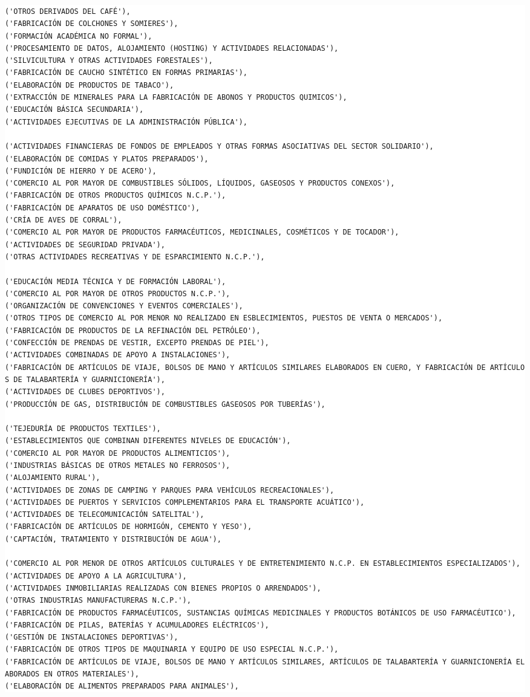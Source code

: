 	('OTROS DERIVADOS DEL CAFÉ'),
	('FABRICACIÓN DE COLCHONES Y SOMIERES'),
	('FORMACIÓN ACADÉMICA NO FORMAL'),
	('PROCESAMIENTO DE DATOS, ALOJAMIENTO (HOSTING) Y ACTIVIDADES RELACIONADAS'),
	('SILVICULTURA Y OTRAS ACTIVIDADES FORESTALES'),
	('FABRICACIÓN DE CAUCHO SINTÉTICO EN FORMAS PRIMARIAS'),
	('ELABORACIÓN DE PRODUCTOS DE TABACO'),
	('EXTRACCIÓN DE MINERALES PARA LA FABRICACIÓN DE ABONOS Y PRODUCTOS QUIMICOS'),
	('EDUCACIÓN BÁSICA SECUNDARIA'),
	('ACTIVIDADES EJECUTIVAS DE LA ADMINISTRACIÓN PÚBLICA'),

	('ACTIVIDADES FINANCIERAS DE FONDOS DE EMPLEADOS Y OTRAS FORMAS ASOCIATIVAS DEL SECTOR SOLIDARIO'),
	('ELABORACIÓN DE COMIDAS Y PLATOS PREPARADOS'),
	('FUNDICIÓN DE HIERRO Y DE ACERO'),
	('COMERCIO AL POR MAYOR DE COMBUSTIBLES SÓLIDOS, LÍQUIDOS, GASEOSOS Y PRODUCTOS CONEXOS'),
	('FABRICACIÓN DE OTROS PRODUCTOS QUÍMICOS N.C.P.'),
	('FABRICACIÓN DE APARATOS DE USO DOMÉSTICO'),
	('CRÍA DE AVES DE CORRAL'),
	('COMERCIO AL POR MAYOR DE PRODUCTOS FARMACÉUTICOS, MEDICINALES, COSMÉTICOS Y DE TOCADOR'),
	('ACTIVIDADES DE SEGURIDAD PRIVADA'),
	('OTRAS ACTIVIDADES RECREATIVAS Y DE ESPARCIMIENTO N.C.P.'),

	('EDUCACIÓN MEDIA TÉCNICA Y DE FORMACIÓN LABORAL'),
	('COMERCIO AL POR MAYOR DE OTROS PRODUCTOS N.C.P.'),
	('ORGANIZACIÓN DE CONVENCIONES Y EVENTOS COMERCIALES'),
	('OTROS TIPOS DE COMERCIO AL POR MENOR NO REALIZADO EN ESBLECIMIENTOS, PUESTOS DE VENTA O MERCADOS'),
	('FABRICACIÓN DE PRODUCTOS DE LA REFINACIÓN DEL PETRÓLEO'),
	('CONFECCIÓN DE PRENDAS DE VESTIR, EXCEPTO PRENDAS DE PIEL'),
	('ACTIVIDADES COMBINADAS DE APOYO A INSTALACIONES'),
	('FABRICACIÓN DE ARTÍCULOS DE VIAJE, BOLSOS DE MANO Y ARTÍCULOS SIMILARES ELABORADOS EN CUERO, Y FABRICACIÓN DE ARTÍCULOS DE TALABARTERÍA Y GUARNICIONERÍA'),
	('ACTIVIDADES DE CLUBES DEPORTIVOS'),
	('PRODUCCIÓN DE GAS, DISTRIBUCIÓN DE COMBUSTIBLES GASEOSOS POR TUBERÍAS'),

	('TEJEDURÍA DE PRODUCTOS TEXTILES'),
	('ESTABLECIMIENTOS QUE COMBINAN DIFERENTES NIVELES DE EDUCACIÓN'),
	('COMERCIO AL POR MAYOR DE PRODUCTOS ALIMENTICIOS'),
	('INDUSTRIAS BÁSICAS DE OTROS METALES NO FERROSOS'),
	('ALOJAMIENTO RURAL'),
	('ACTIVIDADES DE ZONAS DE CAMPING Y PARQUES PARA VEHÍCULOS RECREACIONALES'),
	('ACTIVIDADES DE PUERTOS Y SERVICIOS COMPLEMENTARIOS PARA EL TRANSPORTE ACUÁTICO'),
	('ACTIVIDADES DE TELECOMUNICACIÓN SATELITAL'),
	('FABRICACIÓN DE ARTÍCULOS DE HORMIGÓN, CEMENTO Y YESO'),
	('CAPTACIÓN, TRATAMIENTO Y DISTRIBUCIÓN DE AGUA'),

	('COMERCIO AL POR MENOR DE OTROS ARTÍCULOS CULTURALES Y DE ENTRETENIMIENTO N.C.P. EN ESTABLECIMIENTOS ESPECIALIZADOS'),
	('ACTIVIDADES DE APOYO A LA AGRICULTURA'),
	('ACTIVIDADES INMOBILIARIAS REALIZADAS CON BIENES PROPIOS O ARRENDADOS'),
	('OTRAS INDUSTRIAS MANUFACTURERAS N.C.P.'),
	('FABRICACIÓN DE PRODUCTOS FARMACÉUTICOS, SUSTANCIAS QUÍMICAS MEDICINALES Y PRODUCTOS BOTÁNICOS DE USO FARMACÉUTICO'),
	('FABRICACIÓN DE PILAS, BATERÍAS Y ACUMULADORES ELÉCTRICOS'),
	('GESTIÓN DE INSTALACIONES DEPORTIVAS'),
	('FABRICACIÓN DE OTROS TIPOS DE MAQUINARIA Y EQUIPO DE USO ESPECIAL N.C.P.'),
	('FABRICACIÓN DE ARTÍCULOS DE VIAJE, BOLSOS DE MANO Y ARTÍCULOS SIMILARES, ARTÍCULOS DE TALABARTERÍA Y GUARNICIONERÍA ELABORADOS EN OTROS MATERIALES'),
	('ELABORACIÓN DE ALIMENTOS PREPARADOS PARA ANIMALES'),

